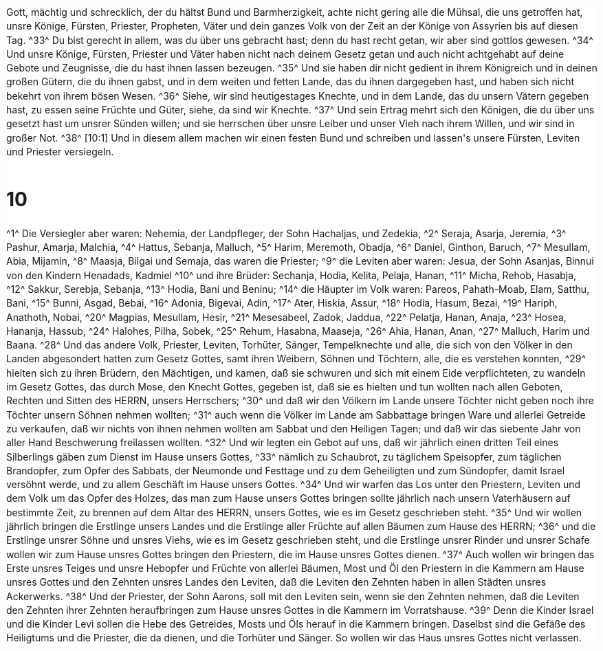 Gott, mächtig und schrecklich, der du hältst Bund und Barmherzigkeit, achte nicht gering alle die Mühsal, die uns getroffen hat, unsre Könige, Fürsten, Priester, Propheten, Väter und dein ganzes Volk von der Zeit an der Könige von Assyrien bis auf diesen Tag. ^33^ Du bist gerecht in allem, was du über uns gebracht hast; denn du hast recht getan, wir aber sind gottlos gewesen. ^34^ Und unsre Könige, Fürsten, Priester und Väter haben nicht nach deinem Gesetz getan und auch nicht achtgehabt auf deine Gebote und Zeugnisse, die du hast ihnen lassen bezeugen. ^35^ Und sie haben dir nicht gedient in ihrem Königreich und in deinen großen Gütern, die du ihnen gabst, und in dem weiten und fetten Lande, das du ihnen dargegeben hast, und haben sich nicht bekehrt von ihrem bösen Wesen. ^36^ Siehe, wir sind heutigestages Knechte, und in dem Lande, das du unsern Vätern gegeben hast, zu essen seine Früchte und Güter, siehe, da sind wir Knechte. ^37^ Und sein Ertrag mehrt sich den Königen, die du über uns gesetzt hast um unsrer Sünden willen; und sie herrschen über unsre Leiber und unser Vieh nach ihrem Willen, und wir sind in großer Not. ^38^ [10:1] Und in diesem allem machen wir einen festen Bund und schreiben und lassen's unsere Fürsten, Leviten und Priester versiegeln. 

# 10 
^1^ Die Versiegler aber waren: Nehemia, der Landpfleger, der Sohn Hachaljas, und Zedekia, ^2^ Seraja, Asarja, Jeremia, ^3^ Pashur, Amarja, Malchia, ^4^ Hattus, Sebanja, Malluch, ^5^ Harim, Meremoth, Obadja, ^6^ Daniel, Ginthon, Baruch, ^7^ Mesullam, Abia, Mijamin, ^8^ Maasja, Bilgai und Semaja, das waren die Priester; ^9^ die Leviten aber waren: Jesua, der Sohn Asanjas, Binnui von den Kindern Henadads, Kadmiel ^10^ und ihre Brüder: Sechanja, Hodia, Kelita, Pelaja, Hanan, ^11^ Micha, Rehob, Hasabja, ^12^ Sakkur, Serebja, Sebanja, ^13^ Hodia, Bani und Beninu; ^14^ die Häupter im Volk waren: Pareos, Pahath-Moab, Elam, Satthu, Bani, ^15^ Bunni, Asgad, Bebai, ^16^ Adonia, Bigevai, Adin, ^17^ Ater, Hiskia, Assur, ^18^ Hodia, Hasum, Bezai, ^19^ Hariph, Anathoth, Nobai, ^20^ Magpias, Mesullam, Hesir, ^21^ Mesesabeel, Zadok, Jaddua, ^22^ Pelatja, Hanan, Anaja, ^23^ Hosea, Hananja, Hassub, ^24^ Halohes, Pilha, Sobek, ^25^ Rehum, Hasabna, Maaseja, ^26^ Ahia, Hanan, Anan, ^27^ Malluch, Harim und Baana. ^28^ Und das andere Volk, Priester, Leviten, Torhüter, Sänger, Tempelknechte und alle, die sich von den Völker in den Landen abgesondert hatten zum Gesetz Gottes, samt ihren Weibern, Söhnen und Töchtern, alle, die es verstehen konnten, ^29^ hielten sich zu ihren Brüdern, den Mächtigen, und kamen, daß sie schwuren und sich mit einem Eide verpflichteten, zu wandeln im Gesetz Gottes, das durch Mose, den Knecht Gottes, gegeben ist, daß sie es hielten und tun wollten nach allen Geboten, Rechten und Sitten des HERRN, unsers Herrschers; ^30^ und daß wir den Völkern im Lande unsere Töchter nicht geben noch ihre Töchter unsern Söhnen nehmen wollten; ^31^ auch wenn die Völker im Lande am Sabbattage bringen Ware und allerlei Getreide zu verkaufen, daß wir nichts von ihnen nehmen wollten am Sabbat und den Heiligen Tagen; und daß wir das siebente Jahr von aller Hand Beschwerung freilassen wollten. ^32^ Und wir legten ein Gebot auf uns, daß wir jährlich einen dritten Teil eines Silberlings gäben zum Dienst im Hause unsers Gottes, ^33^ nämlich zu Schaubrot, zu täglichem Speisopfer, zum täglichen Brandopfer, zum Opfer des Sabbats, der Neumonde und Festtage und zu dem Geheiligten und zum Sündopfer, damit Israel versöhnt werde, und zu allem Geschäft im Hause unsers Gottes. ^34^ Und wir warfen das Los unter den Priestern, Leviten und dem Volk um das Opfer des Holzes, das man zum Hause unsers Gottes bringen sollte jährlich nach unsern Vaterhäusern auf bestimmte Zeit, zu brennen auf dem Altar des HERRN, unsers Gottes, wie es im Gesetz geschrieben steht. ^35^ Und wir wollen jährlich bringen die Erstlinge unsers Landes und die Erstlinge aller Früchte auf allen Bäumen zum Hause des HERRN; ^36^ und die Erstlinge unsrer Söhne und unsres Viehs, wie es im Gesetz geschrieben steht, und die Erstlinge unsrer Rinder und unsrer Schafe wollen wir zum Hause unsres Gottes bringen den Priestern, die im Hause unsres Gottes dienen. ^37^ Auch wollen wir bringen das Erste unsres Teiges und unsre Hebopfer und Früchte von allerlei Bäumen, Most und Öl den Priestern in die Kammern am Hause unsres Gottes und den Zehnten unsres Landes den Leviten, daß die Leviten den Zehnten haben in allen Städten unsres Ackerwerks. ^38^ Und der Priester, der Sohn Aarons, soll mit den Leviten sein, wenn sie den Zehnten nehmen, daß die Leviten den Zehnten ihrer Zehnten heraufbringen zum Hause unsres Gottes in die Kammern im Vorratshause. ^39^ Denn die Kinder Israel und die Kinder Levi sollen die Hebe des Getreides, Mosts und Öls herauf in die Kammern bringen. Daselbst sind die Gefäße des Heiligtums und die Priester, die da dienen, und die Torhüter und Sänger. So wollen wir das Haus unsres Gottes nicht verlassen. 
